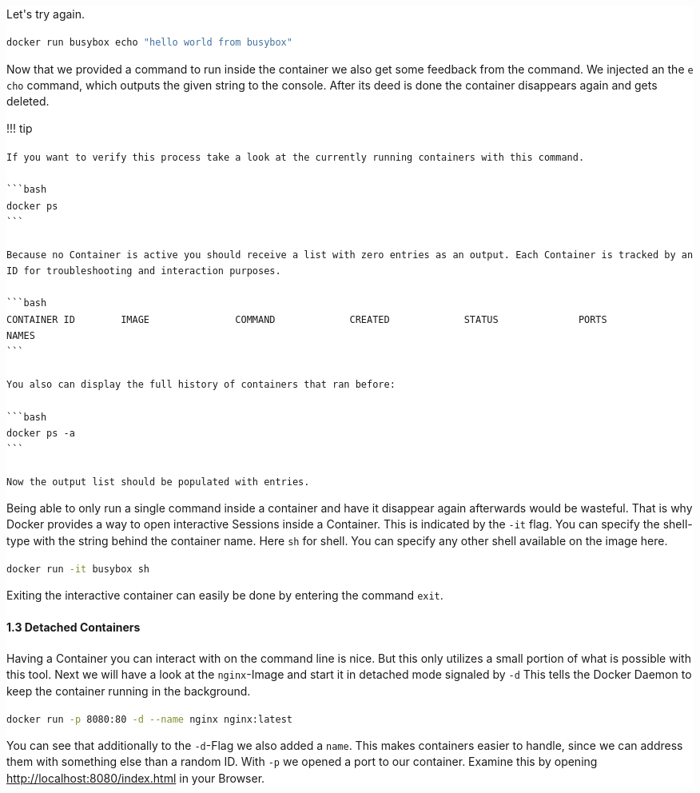 Let's try again.

```bash
docker run busybox echo "hello world from busybox"
```

Now that we provided a command to run inside the container we also get some feedback from the command. We injected an the `echo` command, which outputs the given string to the console. After its deed is done the container disappears again and gets deleted.

!!! tip

    If you want to verify this process take a look at the currently running containers with this command.

    ```bash
    docker ps
    ```

    Because no Container is active you should receive a list with zero entries as an output. Each Container is tracked by an ID for troubleshooting and interaction purposes.

    ```bash
    CONTAINER ID        IMAGE               COMMAND             CREATED             STATUS              PORTS               NAMES
    ```

    You also can display the full history of containers that ran before:

    ```bash
    docker ps -a
    ```

    Now the output list should be populated with entries.

Being able to only run a single command inside a container and have it disappear again afterwards would be wasteful. That is why Docker provides a way to open interactive Sessions inside a Container. This is indicated by the `-it` flag. You can specify the shell-type with the string behind the container name. Here `sh` for shell. You can specify any other shell available on the image here.

```bash
docker run -it busybox sh
```

Exiting the interactive container can easily be done by entering the command `exit`.

#### 1.3 Detached Containers

Having a Container you can interact with on the command line is nice. But this only utilizes a small portion of what is possible with this tool. Next we will have a look at the `nginx`-Image and start it in detached mode signaled by `-d` This tells the Docker Daemon to keep the container running in the background.

```bash
docker run -p 8080:80 -d --name nginx nginx:latest 
```

You can see that additionally to the `-d`-Flag we also added a `name`. This makes containers easier to handle, since we can address them with something else than a random ID. With `-p` we opened a port to our container. Examine this by opening [http://localhost:8080/index.html](http://localhost:8080/index.html) in your Browser.

